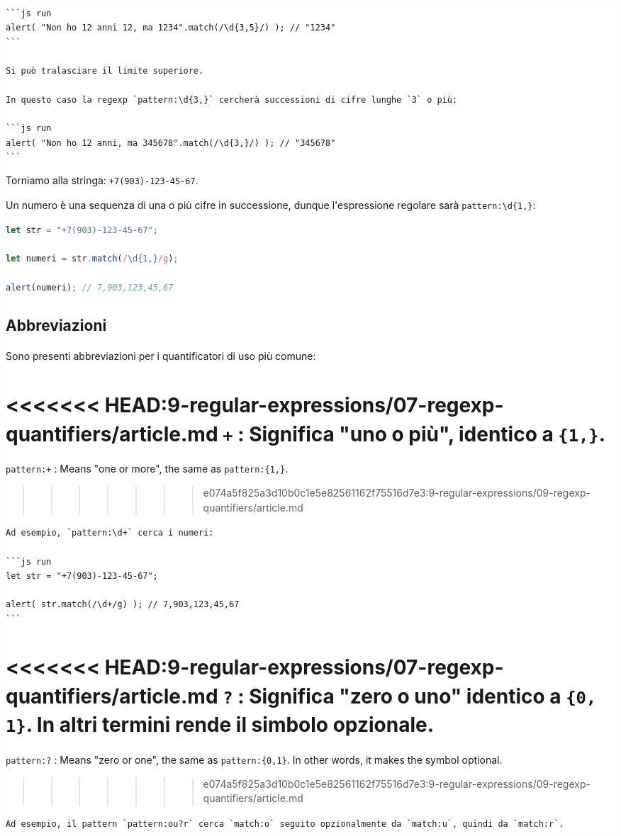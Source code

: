     ```js run
    alert( "Non ho 12 anni 12, ma 1234".match(/\d{3,5}/) ); // "1234"
    ```

    Si può tralasciare il limite superiore.

    In questo caso la regexp `pattern:\d{3,}` cercherà successioni di cifre lunghe `3` o più:

    ```js run
    alert( "Non ho 12 anni, ma 345678".match(/\d{3,}/) ); // "345678"
    ```

Torniamo alla stringa: `+7(903)-123-45-67`.

Un numero è una sequenza di una o più cifre in successione, dunque l'espressione regolare sarà `pattern:\d{1,}`:

```js run
let str = "+7(903)-123-45-67";

let numeri = str.match(/\d{1,}/g);

alert(numeri); // 7,903,123,45,67
```

## Abbreviazioni 

Sono presenti abbreviazioni per i quantificatori di uso più comune:

<<<<<<< HEAD:9-regular-expressions/07-regexp-quantifiers/article.md
`+`
: Significa "uno o più", identico a `{1,}`.
=======
`pattern:+`
: Means "one or more", the same as `pattern:{1,}`.
>>>>>>> e074a5f825a3d10b0c1e5e82561162f75516d7e3:9-regular-expressions/09-regexp-quantifiers/article.md

    Ad esempio, `pattern:\d+` cerca i numeri:

    ```js run
    let str = "+7(903)-123-45-67";

    alert( str.match(/\d+/g) ); // 7,903,123,45,67
    ```

<<<<<<< HEAD:9-regular-expressions/07-regexp-quantifiers/article.md
`?`
: Significa "zero o uno" identico a `{0,1}`. In altri termini rende il simbolo opzionale.
=======
`pattern:?`
: Means "zero or one", the same as `pattern:{0,1}`. In other words, it makes the symbol optional.
>>>>>>> e074a5f825a3d10b0c1e5e82561162f75516d7e3:9-regular-expressions/09-regexp-quantifiers/article.md

    Ad esempio, il pattern `pattern:ou?r` cerca `match:o` seguito opzionalmente da `match:u`, quindi da `match:r`.
